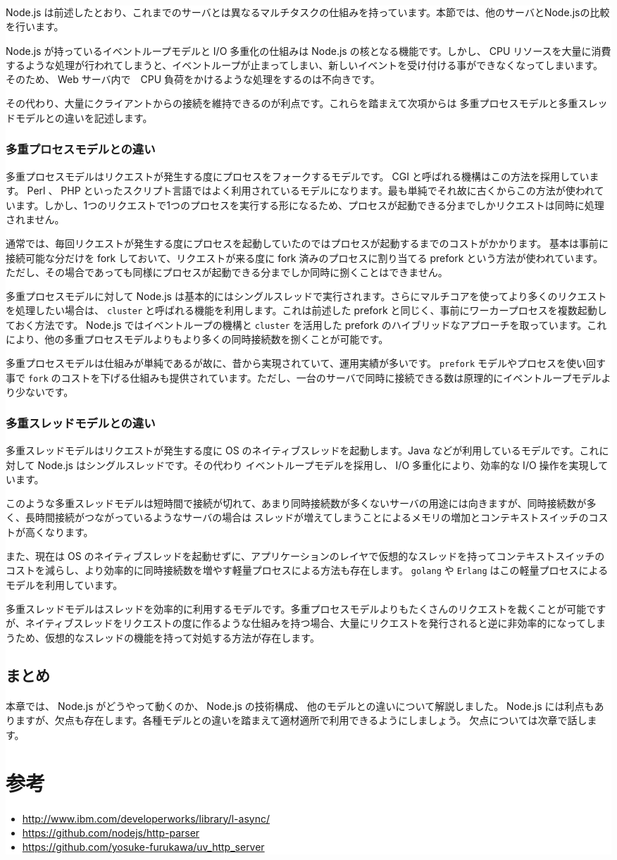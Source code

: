 Node.js は前述したとおり、これまでのサーバとは異なるマルチタスクの仕組みを持っています。本節では、他のサーバとNode.jsの比較を行います。

Node.js が持っているイベントループモデルと I/O 多重化の仕組みは Node.js の核となる機能です。しかし、 CPU リソースを大量に消費するような処理が行われてしまうと、イベントループが止まってしまい、新しいイベントを受け付ける事ができなくなってしまいます。そのため、 Web サーバ内で　CPU 負荷をかけるような処理をするのは不向きです。

その代わり、大量にクライアントからの接続を維持できるのが利点です。これらを踏まえて次項からは 多重プロセスモデルと多重スレッドモデルとの違いを記述します。

### 多重プロセスモデルとの違い

多重プロセスモデルはリクエストが発生する度にプロセスをフォークするモデルです。 CGI と呼ばれる機構はこの方法を採用しています。 Perl 、 PHP といったスクリプト言語ではよく利用されているモデルになります。最も単純でそれ故に古くからこの方法が使われています。しかし、1つのリクエストで1つのプロセスを実行する形になるため、プロセスが起動できる分までしかリクエストは同時に処理されません。

通常では、毎回リクエストが発生する度にプロセスを起動していたのではプロセスが起動するまでのコストがかかります。 基本は事前に接続可能な分だけを fork しておいて、リクエストが来る度に fork 済みのプロセスに割り当てる prefork という方法が使われています。ただし、その場合であっても同様にプロセスが起動できる分までしか同時に捌くことはできません。 

多重プロセスモデルに対して Node.js は基本的にはシングルスレッドで実行されます。さらにマルチコアを使ってより多くのリクエストを処理したい場合は、 `cluster` と呼ばれる機能を利用します。これは前述した prefork と同じく、事前にワーカープロセスを複数起動しておく方法です。 Node.js ではイベントループの機構と `cluster` を活用した prefork のハイブリッドなアプローチを取っています。これにより、他の多重プロセスモデルよりもより多くの同時接続数を捌くことが可能です。

多重プロセスモデルは仕組みが単純であるが故に、昔から実現されていて、運用実績が多いです。 `prefork` モデルやプロセスを使い回す事で `fork` のコストを下げる仕組みも提供されています。ただし、一台のサーバで同時に接続できる数は原理的にイベントループモデルより少ないです。

### 多重スレッドモデルとの違い

多重スレッドモデルはリクエストが発生する度に OS のネイティブスレッドを起動します。Java などが利用しているモデルです。これに対して Node.js はシングルスレッドです。その代わり イベントループモデルを採用し、 I/O 多重化により、効率的な I/O 操作を実現しています。

このような多重スレッドモデルは短時間で接続が切れて、あまり同時接続数が多くないサーバの用途には向きますが、同時接続数が多く、長時間接続がつながっているようなサーバの場合は スレッドが増えてしまうことによるメモリの増加とコンテキストスイッチのコストが高くなります。

また、現在は OS のネイティブスレッドを起動せずに、アプリケーションのレイヤで仮想的なスレッドを持ってコンテキストスイッチのコストを減らし、より効率的に同時接続数を増やす軽量プロセスによる方法も存在します。 `golang` や `Erlang` はこの軽量プロセスによるモデルを利用しています。

多重スレッドモデルはスレッドを効率的に利用するモデルです。多重プロセスモデルよりもたくさんのリクエストを裁くことが可能ですが、ネイティブスレッドをリクエストの度に作るような仕組みを持つ場合、大量にリクエストを発行されると逆に非効率的になってしまうため、仮想的なスレッドの機能を持って対処する方法が存在します。

## まとめ

本章では、 Node.js がどうやって動くのか、 Node.js の技術構成、 他のモデルとの違いについて解説しました。 Node.js には利点もありますが、欠点も存在します。各種モデルとの違いを踏まえて適材適所で利用できるようにしましょう。 欠点については次章で話します。

# 参考

- http://www.ibm.com/developerworks/library/l-async/
- https://github.com/nodejs/http-parser
- https://github.com/yosuke-furukawa/uv_http_server
